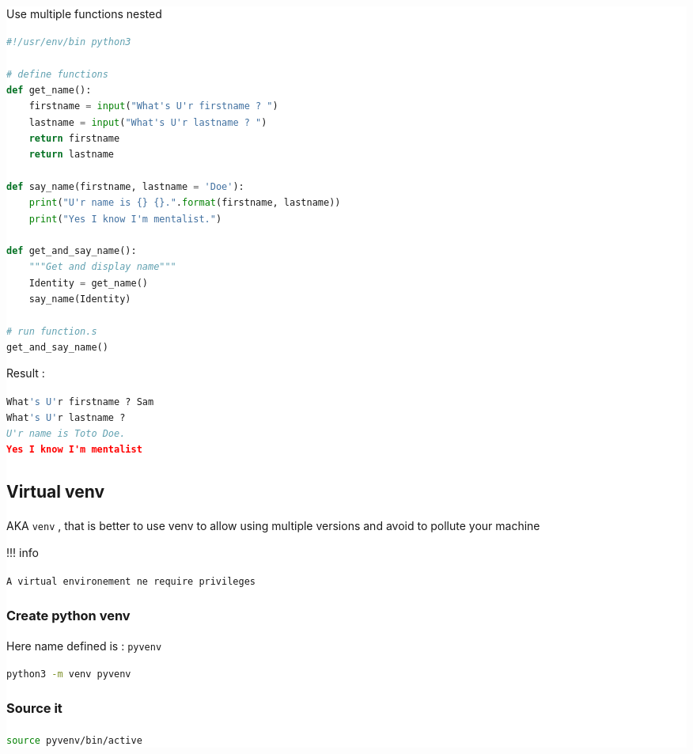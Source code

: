 Use multiple functions nested

```python
#!/usr/env/bin python3

# define functions
def get_name():
	firstname = input("What's U'r firstname ? ")
	lastname = input("What's U'r lastname ? ")
	return firstname
	return lastname

def say_name(firstname, lastname = 'Doe'):
	print("U'r name is {} {}.".format(firstname, lastname))
	print("Yes I know I'm mentalist.")

def get_and_say_name():
	"""Get and display name"""
	Identity = get_name()
	say_name(Identity)
	
# run function.s
get_and_say_name()
```

Result :

```python
What's U'r firstname ? Sam
What's U'r lastname ? 
U'r name is Toto Doe.
Yes I know I'm mentalist
```

## Virtual venv

AKA `venv` , that is better to use venv to allow using multiple versions and avoid to pollute your machine

!!! info
	
	A virtual environement ne require privileges

### Create python venv 

Here name  defined is : `pyvenv`

```sh
python3 -m venv pyvenv
```

### Source it

```bash
source pyvenv/bin/active
```
